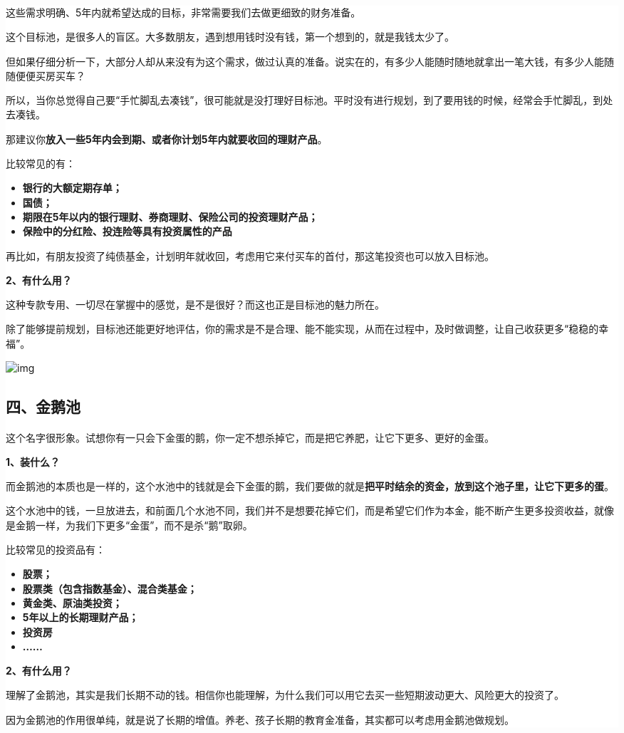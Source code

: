 这些需求明确、5年内就希望达成的目标，非常需要我们去做更细致的财务准备。

这个目标池，是很多人的盲区。大多数朋友，遇到想用钱时没有钱，第一个想到的，就是我钱太少了。 

但如果仔细分析一下，大部分人却从来没有为这个需求，做过认真的准备。说实在的，有多少人能随时随地就拿出一笔大钱，有多少人能随随便便买房买车？ 

所以，当你总觉得自己要“手忙脚乱去凑钱”，很可能就是没打理好目标池。平时没有进行规划，到了要用钱的时候，经常会手忙脚乱，到处去凑钱。

那建议你**放入一些5年内会到期、或者你计划5年内就要收回的理财产品**。



比较常见的有：

- **银行的大额定期存单；**
- **国债；**
- **期限在5年以内的银行理财、券商理财、保险公司的投资理财产品；**
- **保险中的分红险、投连险等具有投资属性的产品**



再比如，有朋友投资了纯债基金，计划明年就收回，考虑用它来付买车的首付，那这笔投资也可以放入目标池。



**2、有什么用？**

这种专款专用、一切尽在掌握中的感觉，是不是很好？而这也正是目标池的魅力所在。

除了能够提前规划，目标池还能更好地评估，你的需求是不是合理、能不能实现，从而在过程中，及时做调整，让自己收获更多“稳稳的幸福”。

![img](https://pic1.zhimg.com/50/v2-f464502002578814790f35ee26c78b74_hd.jpg)



## **四、金鹅池**

这个名字很形象。试想你有一只会下金蛋的鹅，你一定不想杀掉它，而是把它养肥，让它下更多、更好的金蛋。 



**1、装什么？**

而金鹅池的本质也是一样的，这个水池中的钱就是会下金蛋的鹅，我们要做的就是**把平时结余的资金，放到这个池子里，让它下更多的蛋**。

这个水池中的钱，一旦放进去，和前面几个水池不同，我们并不是想要花掉它们，而是希望它们作为本金，能不断产生更多投资收益，就像是金鹅一样，为我们下更多“金蛋”，而不是杀“鹅”取卵。



比较常见的投资品有：

- **股票；**
- **股票类（包含指数基金）、混合类基金；**
- **黄金类、原油类投资；**
- **5年以上的长期理财产品；**
- **投资房**
- **……**



**2、有什么用？**

理解了金鹅池，其实是我们长期不动的钱。相信你也能理解，为什么我们可以用它去买一些短期波动更大、风险更大的投资了。

因为金鹅池的作用很单纯，就是说了长期的增值。养老、孩子长期的教育金准备，其实都可以考虑用金鹅池做规划。
